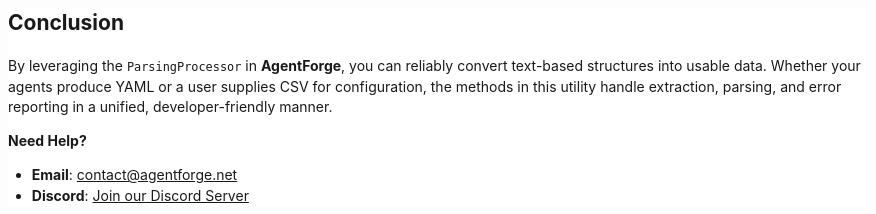 
## Conclusion

By leveraging the `ParsingProcessor` in **AgentForge**, you can reliably convert text-based structures into usable data. Whether your agents produce YAML or a user supplies CSV for configuration, the methods in this utility handle extraction, parsing, and error reporting in a unified, developer-friendly manner.

**Need Help?**  
- **Email**: [contact@agentforge.net](mailto:contact@agentforge.net)  
- **Discord**: [Join our Discord Server](https://discord.gg/ttpXHUtCW6)
